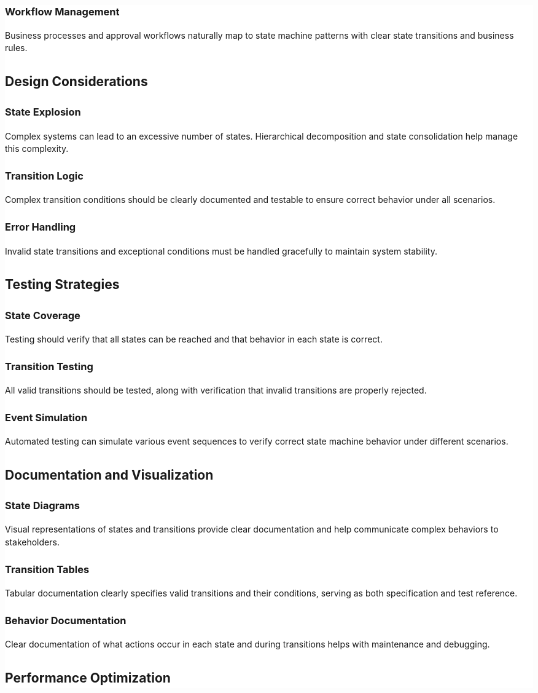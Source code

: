 ### Workflow Management
Business processes and approval workflows naturally map to state machine patterns with clear state transitions and business rules.

## Design Considerations

### State Explosion
Complex systems can lead to an excessive number of states. Hierarchical decomposition and state consolidation help manage this complexity.

### Transition Logic
Complex transition conditions should be clearly documented and testable to ensure correct behavior under all scenarios.

### Error Handling
Invalid state transitions and exceptional conditions must be handled gracefully to maintain system stability.

## Testing Strategies

### State Coverage
Testing should verify that all states can be reached and that behavior in each state is correct.

### Transition Testing
All valid transitions should be tested, along with verification that invalid transitions are properly rejected.

### Event Simulation
Automated testing can simulate various event sequences to verify correct state machine behavior under different scenarios.

## Documentation and Visualization

### State Diagrams
Visual representations of states and transitions provide clear documentation and help communicate complex behaviors to stakeholders.

### Transition Tables
Tabular documentation clearly specifies valid transitions and their conditions, serving as both specification and test reference.

### Behavior Documentation
Clear documentation of what actions occur in each state and during transitions helps with maintenance and debugging.

## Performance Optimization
